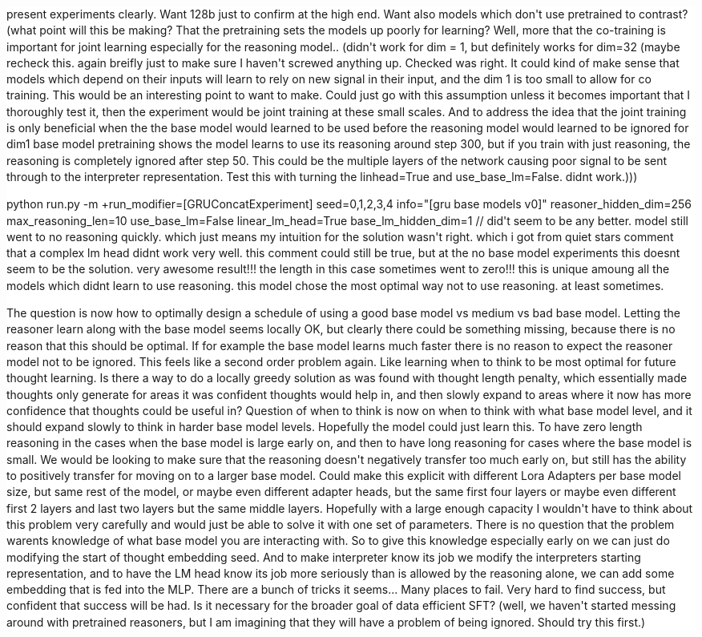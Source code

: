 present experiments clearly. Want 128b just to confirm at the high end.
Want also models which don't use pretrained to contrast? (what point will this be making? That the pretraining sets the models up poorly for learning? Well, more that the co-training is important for joint learning especially for the reasoning model.. (didn't work for dim = 1, but definitely works for dim=32 (maybe recheck this. again breifly just to make sure I haven't screwed anything up. Checked was right. It could kind of make sense that models which depend on their inputs will learn to rely on new signal in their input, and the dim 1 is too small to allow for co training. This would be an interesting point to want to make. Could just go with this assumption unless it becomes important that I thoroughly test it, then the experiment would be joint training at these small scales. And to address the idea that the joint training is only beneficial when the the base model would learned to be used before the reasoning model would learned to be ignored for dim1 base model pretraining shows the model learns to use its reasoning around step 300, but if you train with just reasoning, the reasoning is completely ignored after step 50. This could be the multiple layers of the network causing poor signal to be sent through to the interpreter representation. Test this with turning the linhead=True and use_base_lm=False. didnt work.)))

python run.py -m +run_modifier=[GRUConcatExperiment] seed=0,1,2,3,4 info="\[gru base models v0\]" reasoner_hidden_dim=256 max_reasoning_len=10 use_base_lm=False linear_lm_head=True base_lm_hidden_dim=1  // did't seem to be any better. model still went to no reasoning quickly. which just means my intuition for the solution wasn't right. which i got from quiet stars comment that a complex lm head didnt work very well. this comment could still be true, but at the no base model experiments this doesnt seem to be the solution. very awesome result!!! the length in this case sometimes went to zero!!! this is unique amoung all the models which didnt learn to use reasoning. this model chose the most optimal way not to use reasoning. at least sometimes. 

The question is now how to optimally design a schedule of using a good base model vs medium vs bad base model. Letting the reasoner learn along with the base model seems locally OK, but clearly there could be something missing, because there is no reason that this should be optimal. If for example the base model learns much faster there is no reason to expect the reasoner model not to be ignored. This feels like a second order problem again. Like learning when to think to be most optimal for future thought learning. Is there a way to do a locally greedy solution as was found with thought length penalty, which essentially made thoughts only generate for areas it was confident thoughts would help in, and then slowly expand to areas where it now has more confidence that thoughts could be useful in? 
Question of when to think is now on when to think with what base model level, and it should expand slowly to think in harder base model levels. Hopefully the model could just learn this. To have zero length reasoning in the cases when the base model is large early on, and then to have long reasoning for cases where the base model is small. We would be looking to make sure that the reasoning doesn't negatively transfer too much early on, but still has the ability to positively transfer for moving on to a larger base model. Could make this explicit with different Lora Adapters per base model size, but same rest of the model, or maybe even different adapter heads, but the same first four layers or maybe even different first 2 layers and last two layers but the same middle layers. Hopefully with a large enough capacity I wouldn't have to think about this problem very carefully and would just be able to solve it with one set of parameters. There is no question that the problem warents knowledge of what base model you are interacting with. So to give this knowledge especially early on we can just do modifying the start of thought embedding seed. And to make interpreter know its job we modify the interpreters starting representation, and to have the LM head know its job more seriously than is allowed by the reasoning alone, we can add some embedding that is fed into the MLP. There are a bunch of tricks it seems... Many places to fail. Very hard to find success, but confident that success will be had. Is it necessary for the broader goal of data efficient SFT? (well, we haven't started messing around with pretrained reasoners, but I am imagining that they will have a problem of being ignored. Should try this first.)
